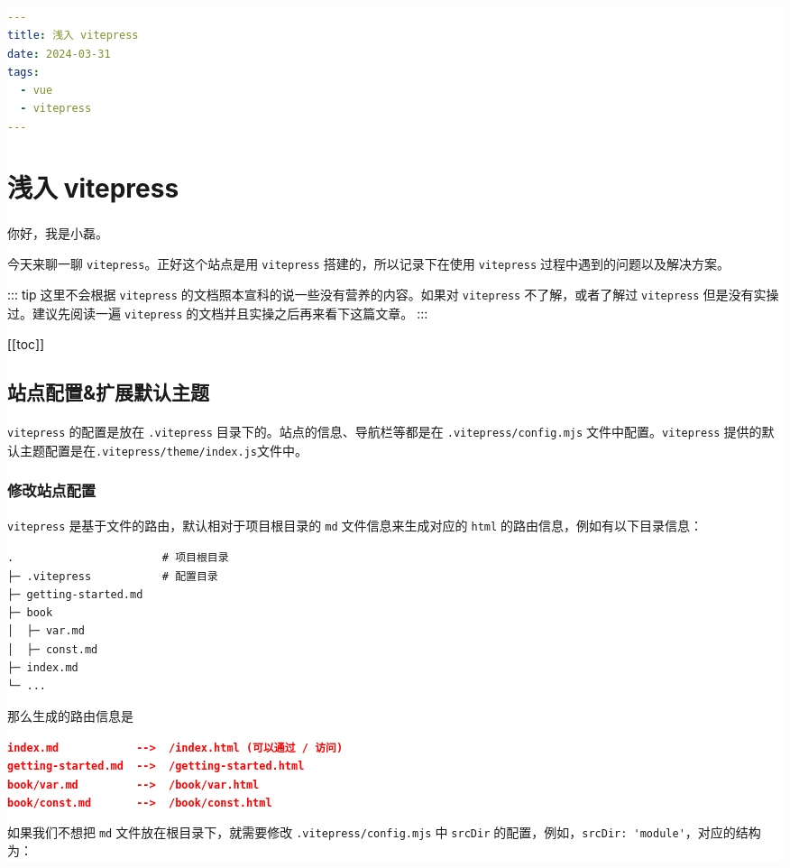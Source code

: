 ```yaml
---
title: 浅入 vitepress
date: 2024-03-31
tags:
  - vue
  - vitepress
---
```


# 浅入 vitepress

你好，我是小磊。

今天来聊一聊 `vitepress`。正好这个站点是用 `vitepress` 搭建的，所以记录下在使用 `vitepress` 过程中遇到的问题以及解决方案。

::: tip
这里不会根据 `vitepress` 的文档照本宣科的说一些没有营养的内容。如果对 `vitepress` 不了解，或者了解过 `vitepress` 但是没有实操过。建议先阅读一遍 `vitepress` 的文档并且实操之后再来看下这篇文章。
:::

[[toc]]

## 站点配置&扩展默认主题

`vitepress` 的配置是放在 `.vitepress` 目录下的。站点的信息、导航栏等都是在 `.vitepress/config.mjs` 文件中配置。`vitepress` 提供的默认主题配置是在`.vitepress/theme/index.js`文件中。

### 修改站点配置

`vitepress` 是基于文件的路由，默认相对于项目根目录的 `md` 文件信息来生成对应的 `html` 的路由信息，例如有以下目录信息：

```
.                       # 项目根目录
├─ .vitepress           # 配置目录
├─ getting-started.md
├─ book
│  ├─ var.md
│  ├─ const.md
├─ index.md
└─ ...
```

那么生成的路由信息是

```json
index.md            -->  /index.html (可以通过 / 访问)
getting-started.md  -->  /getting-started.html
book/var.md         -->  /book/var.html
book/const.md       -->  /book/const.html
```



如果我们不想把 `md` 文件放在根目录下，就需要修改 `.vitepress/config.mjs` 中 `srcDir` 的配置，例如，`srcDir: 'module'`，对应的结构为：
